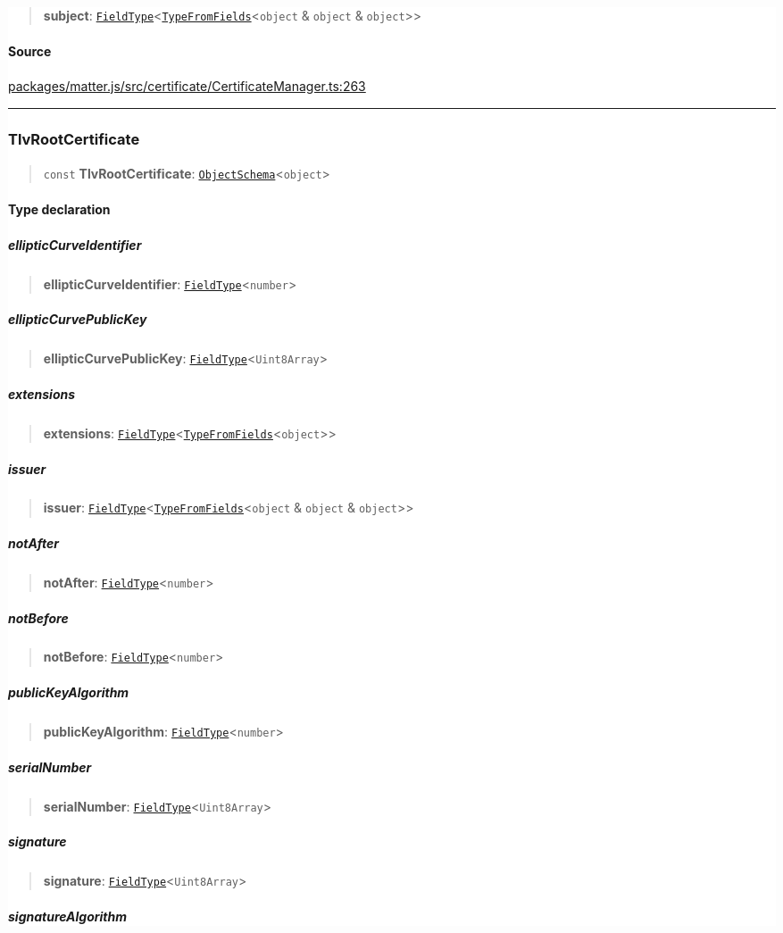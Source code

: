 > **subject**: [`FieldType`](../../tlv/export/interfaces/FieldType.md)\<[`TypeFromFields`](../../tlv/export/README.md#typefromfieldsf)\<`object` & `object` & `object`\>\>

#### Source

[packages/matter.js/src/certificate/CertificateManager.ts:263](https://github.com/project-chip/matter.js/blob/7a8cbb56b87d4ccf34bec5a9a95ab40a1711324f/packages/matter.js/src/certificate/CertificateManager.ts#L263)

***

### TlvRootCertificate

> `const` **TlvRootCertificate**: [`ObjectSchema`](../../tlv/export/classes/ObjectSchema.md)\<`object`\>

#### Type declaration

##### ellipticCurveIdentifier

> **ellipticCurveIdentifier**: [`FieldType`](../../tlv/export/interfaces/FieldType.md)\<`number`\>

##### ellipticCurvePublicKey

> **ellipticCurvePublicKey**: [`FieldType`](../../tlv/export/interfaces/FieldType.md)\<`Uint8Array`\>

##### extensions

> **extensions**: [`FieldType`](../../tlv/export/interfaces/FieldType.md)\<[`TypeFromFields`](../../tlv/export/README.md#typefromfieldsf)\<`object`\>\>

##### issuer

> **issuer**: [`FieldType`](../../tlv/export/interfaces/FieldType.md)\<[`TypeFromFields`](../../tlv/export/README.md#typefromfieldsf)\<`object` & `object` & `object`\>\>

##### notAfter

> **notAfter**: [`FieldType`](../../tlv/export/interfaces/FieldType.md)\<`number`\>

##### notBefore

> **notBefore**: [`FieldType`](../../tlv/export/interfaces/FieldType.md)\<`number`\>

##### publicKeyAlgorithm

> **publicKeyAlgorithm**: [`FieldType`](../../tlv/export/interfaces/FieldType.md)\<`number`\>

##### serialNumber

> **serialNumber**: [`FieldType`](../../tlv/export/interfaces/FieldType.md)\<`Uint8Array`\>

##### signature

> **signature**: [`FieldType`](../../tlv/export/interfaces/FieldType.md)\<`Uint8Array`\>

##### signatureAlgorithm
